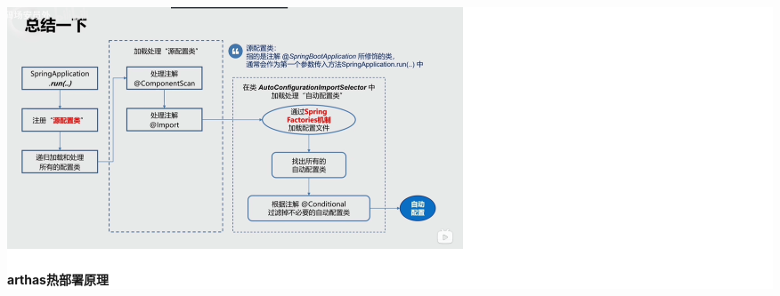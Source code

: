 <img src="upload/image-20250718150531923.png" alt="image-20250718150531923" style="zoom:50%;" />

#### arthas热部署原理